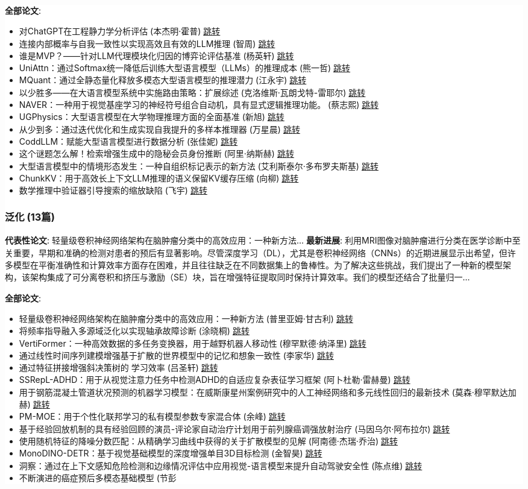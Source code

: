 **全部论文**:
- 对ChatGPT在工程静力学分析评估 (本杰明·霍普) [跳转](http://arxiv.org/abs/2502.00562v1)
- 连接内部概率与自我一致性以实现高效且有效的LLM推理 (智周) [跳转](http://arxiv.org/abs/2502.00511v1)
- 谁是MVP？——针对LLM代理模块化归因的博弈论评估基准 (杨英轩) [跳转](http://arxiv.org/abs/2502.00510v1)
- UniAttn：通过Softmax统一降低后训练大型语言模型（LLMs）的推理成本 (熊一哲) [跳转](http://arxiv.org/abs/2502.00439v1)
- MQuant：通过全静态量化释放多模态大型语言模型的推理潜力 (江永宇) [跳转](http://arxiv.org/abs/2502.00425v1)
- 以少胜多——在大语言模型系统中实施路由策略：扩展综述 (克洛维斯·瓦朗戈特-雷耶尔) [跳转](http://arxiv.org/abs/2502.00409v2)
- NAVER：一种用于视觉基座学习的神经符号组合自动机，具有显式逻辑推理功能。 (蔡志熙) [跳转](http://arxiv.org/abs/2502.00372v1)
- UGPhysics：大型语言模型在大学物理推理方面的全面基准 (新旭) [跳转](http://arxiv.org/abs/2502.00334v2)
- 从少到多：通过迭代优化和生成实现自我提升的多样本推理器 (万星晨) [跳转](http://arxiv.org/abs/2502.00330v1)
- CoddLLM：赋能大型语言模型进行数据分析 (张佳妮) [跳转](http://arxiv.org/abs/2502.00329v1)
- 这个谜题怎么解！检索增强生成中的隐秘会员身份推断 (阿里·纳斯赫) [跳转](http://arxiv.org/abs/2502.00306v1)
- 大型语言模型中的情境形态发生：一种自组织标记表示的新方法 (艾利斯泰尔·多布罗夫斯基) [跳转](http://arxiv.org/abs/2502.00301v1)
- ChunkKV：用于高效长上下文LLM推理的语义保留KV缓存压缩 (向柳) [跳转](http://arxiv.org/abs/2502.00299v1)
- 数学推理中验证器引导搜索的缩放缺陷 (飞宇) [跳转](http://arxiv.org/abs/2502.00271v1)
### 泛化 (13篇)
**代表性论文**: 轻量级卷积神经网络架构在脑肿瘤分类中的高效应用：一种新方法...
**最新进展**:
利用MRI图像对脑肿瘤进行分类在医学诊断中至关重要，早期和准确的检测对患者的预后有显著影响。尽管深度学习（DL），尤其是卷积神经网络（CNNs）的近期进展显示出希望，但许多模型在平衡准确性和计算效率方面存在困难，并且往往缺乏在不同数据集上的鲁棒性。为了解决这些挑战，我们提出了一种新的模型架构，该架构集成了可分离卷积和挤压与激励（SE）块，旨在增强特征提取同时保持计算效率。我们的模型还结合了批量归一...

**全部论文**:
- 轻量级卷积神经网络架构在脑肿瘤分类中的高效应用：一种新方法 (普里亚姆·甘古利) [跳转](http://arxiv.org/abs/2502.01674v1)
- 将频率指导融入多源域泛化以实现轴承故障诊断 (涂晓桐) [跳转](http://arxiv.org/abs/2502.00545v1)
- VertiFormer：一种高效数据的多任务变换器，用于越野机器人移动性 (穆罕默德·纳泽里) [跳转](http://arxiv.org/abs/2502.00543v1)
- 通过线性时间序列建模增强基于扩散的世界模型中的记忆和想象一致性 (李家华) [跳转](http://arxiv.org/abs/2502.00466v1)
- 通过特征拼接增强斜决策树的 学习效率 (吕圣轩) [跳转](http://arxiv.org/abs/2502.00465v1)
- SSRepL-ADHD：用于从视觉注意力任务中检测ADHD的自适应复杂表征学习框架 (阿卜杜勒·雷赫曼) [跳转](http://arxiv.org/abs/2502.00376v1)
- 用于钢筋混凝土管道状况预测的机器学习模型：在威斯康星州案例研究中的人工神经网络和多元线性回归的最新技术 (莫森·穆罕默达加赫) [跳转](http://arxiv.org/abs/2502.00363v1)
- PM-MOE：用于个性化联邦学习的私有模型参数专家混合体 (余峰) [跳转](http://arxiv.org/abs/2502.00354v1)
- 基于经验回放机制的具有经验回顾的演员-评论家自动治疗计划用于前列腺癌调强放射治疗 (马因乌尔·阿布拉尔) [跳转](http://arxiv.org/abs/2502.00346v1)
- 使用随机特征的降噪分数匹配：从精确学习曲线中获得的关于扩散模型的见解 (阿南德·杰瑞·乔治) [跳转](http://arxiv.org/abs/2502.00336v1)
- MonoDINO-DETR：基于视觉基础模型的深度增强单目3D目标检测 (金智昊) [跳转](http://arxiv.org/abs/2502.00315v1)
- 洞察：通过在上下文感知危险检测和边缘情况评估中应用视觉-语言模型来提升自动驾驶安全性 (陈点维) [跳转](http://arxiv.org/abs/2502.00262v2)
- 不断演进的癌症预后多模态基础模型 (节彭

